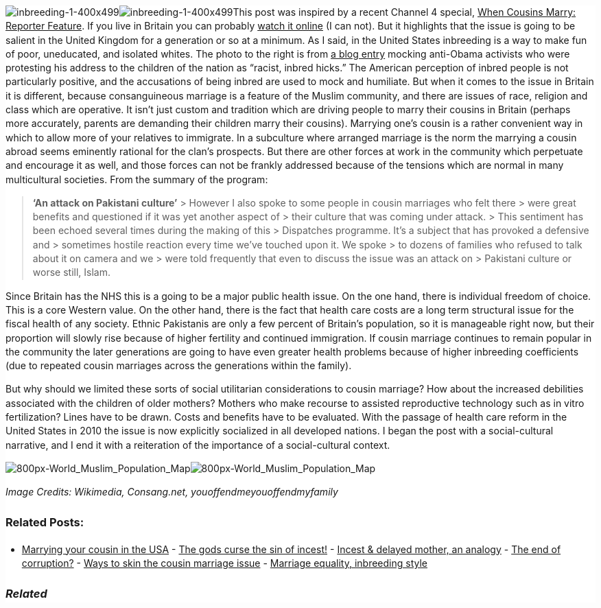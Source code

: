 ![inbreeding-1-400x499](https://i0.wp.com/blogs.discovermagazine.com/gnxp/files/2010/08/inbreeding-1-400x499-238x300.jpg?resize=238%2C300)![inbreeding-1-400x499](https://i0.wp.com/blogs.discovermagazine.com/gnxp/files/2010/08/inbreeding-1-400x499-238x300.jpg?resize=238%2C300)This post was inspired by a recent Channel 4 special, [When Cousins Marry: Reporter Feature](http://www.channel4.com/programmes/dispatches/articles/when-cousins-marry-reporter-feature). If you live in Britain you can probably [watch it online](http://www.channel4.com/programmes/dispatches/4od) (I can not). But it highlights that the issue is going to be salient in the United Kingdom for a generation or so at a minimum. As I said, in the United States inbreeding is a way to make fun of poor, uneducated, and isolated whites. The photo to the right is from [a blog entry](http://youoffendmeyouoffendmyfamily.com/an-open-letter-to-the-children-of-america/) mocking anti-Obama activists who were protesting his address to the children of the nation as “racist, inbred hicks.” The American perception of inbred people is not particularly positive, and the accusations of being inbred are used to mock and humiliate. But when it comes to the issue in Britain it is different, because consanguineous marriage is a feature of the Muslim community, and there are issues of race, religion and class which are operative. It isn’t just custom and tradition which are driving people to marry their cousins in Britain (perhaps more accurately, parents are demanding their children marry their cousins). Marrying one’s cousin is a rather convenient way in which to allow more of your relatives to immigrate. In a subculture where arranged marriage is the norm the marrying a cousin abroad seems eminently rational for the clan’s prospects. But there are other forces at work in the community which perpetuate and encourage it as well, and those forces can not be frankly addressed because of the tensions which are normal in many multicultural societies. From the summary of the program:

> **‘An attack on Pakistani culture’** >
> However I also spoke to some people in cousin marriages who felt there > were great benefits and questioned if it was yet another aspect of > their culture that was coming under attack. >
> This sentiment has been echoed several times during the making of this > Dispatches programme. It’s a subject that has provoked a defensive and > sometimes hostile reaction every time we’ve touched upon it. We spoke > to dozens of families who refused to talk about it on camera and we > were told frequently that even to discuss the issue was an attack on > Pakistani culture or worse still, Islam.

Since Britain has the NHS this is a going to be a major public health issue. On the one hand, there is individual freedom of choice. This is a core Western value. On the other hand, there is the fact that health care costs are a long term structural issue for the fiscal health of any society. Ethnic Pakistanis are only a few percent of Britain’s population, so it is manageable right now, but their proportion will slowly rise because of higher fertility and continued immigration. If cousin marriage continues to remain popular in the community the later generations are going to have even greater health problems because of higher inbreeding coefficients (due to repeated cousin marriages across the generations within the family).

But why should we limited these sorts of social utilitarian considerations to cousin marriage? How about the increased debilities associated with the children of older mothers? Mothers who make recourse to assisted reproductive technology such as in vitro fertilization? Lines have to be drawn. Costs and benefits have to be evaluated. With the passage of health care reform in the United States in 2010 the issue is now explicitly socialized in all developed nations. I began the post with a social-cultural narrative, and I end it with a reiteration of the importance of a social-cultural context.

![800px-World_Muslim_Population_Map](https://i0.wp.com/blogs.discovermagazine.com/gnxp/files/2010/08/800px-World_Muslim_Population_Map.png?resize=600%2C282)![800px-World_Muslim_Population_Map](https://i0.wp.com/blogs.discovermagazine.com/gnxp/files/2010/08/800px-World_Muslim_Population_Map.png?resize=600%2C282)

*Image Credits: Wikimedia, Consang.net, youoffendmeyouoffendmyfamily*

### Related Posts:

- [Marrying your cousin in the
  USA](https://www.gnxp.com/WordPress/2008/05/19/marrying-your-cousin-in-the-usa/) - [The gods curse the sin of
  incest!](https://www.gnxp.com/WordPress/2016/07/30/the-gods-curse-the-sin-of-incest/) - [Incest & delayed mother, an
  analogy](https://www.gnxp.com/WordPress/2008/05/19/incest-delayed-mother-an-analogy/) - [The end of
  corruption?](https://www.gnxp.com/WordPress/2012/06/27/the-end-of-corruption/) - [Ways to skin the cousin marriage
  issue](https://www.gnxp.com/WordPress/2008/05/12/ways-to-skin-the-cousin-marriage-issue/) - [Marriage equality, inbreeding
  style](https://www.gnxp.com/WordPress/2009/11/26/marriage-equality-inbreeding-style/)

### *Related*

[](https://www.addtoany.com/add_to/facebook?linkurl=https%3A%2F%2Fwww.gnxp.com%2FWordPress%2F2010%2F08%2F25%2Fthe-individual-social-risks-of-cousin-marriage%2F&linkname=The%20individual%20%26%20social%20risks%20of%20cousin%20marriage "Facebook")[](https://www.addtoany.com/add_to/twitter?linkurl=https%3A%2F%2Fwww.gnxp.com%2FWordPress%2F2010%2F08%2F25%2Fthe-individual-social-risks-of-cousin-marriage%2F&linkname=The%20individual%20%26%20social%20risks%20of%20cousin%20marriage "Twitter")[](https://www.addtoany.com/add_to/email?linkurl=https%3A%2F%2Fwww.gnxp.com%2FWordPress%2F2010%2F08%2F25%2Fthe-individual-social-risks-of-cousin-marriage%2F&linkname=The%20individual%20%26%20social%20risks%20of%20cousin%20marriage "Email")[](https://www.addtoany.com/share)
